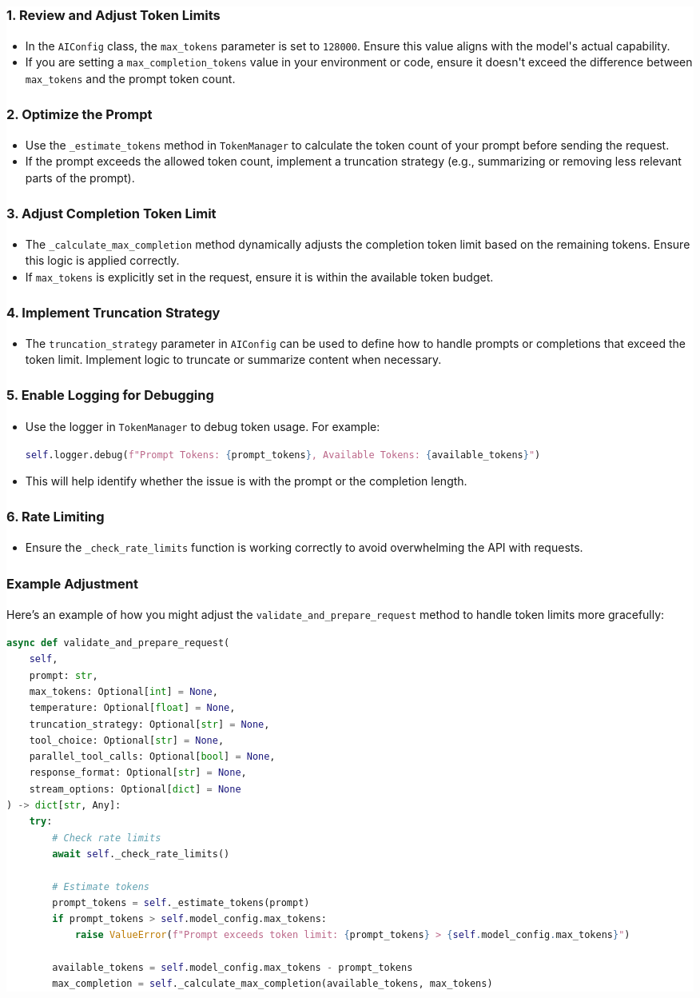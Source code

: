 ### 1. **Review and Adjust Token Limits**
   - In the `AIConfig` class, the `max_tokens` parameter is set to `128000`. Ensure this value aligns with the model's actual capability.
   - If you are setting a `max_completion_tokens` value in your environment or code, ensure it doesn't exceed the difference between `max_tokens` and the prompt token count.

### 2. **Optimize the Prompt**
   - Use the `_estimate_tokens` method in `TokenManager` to calculate the token count of your prompt before sending the request.
   - If the prompt exceeds the allowed token count, implement a truncation strategy (e.g., summarizing or removing less relevant parts of the prompt).

### 3. **Adjust Completion Token Limit**
   - The `_calculate_max_completion` method dynamically adjusts the completion token limit based on the remaining tokens. Ensure this logic is applied correctly.
   - If `max_tokens` is explicitly set in the request, ensure it is within the available token budget.

### 4. **Implement Truncation Strategy**
   - The `truncation_strategy` parameter in `AIConfig` can be used to define how to handle prompts or completions that exceed the token limit. Implement logic to truncate or summarize content when necessary.

### 5. **Enable Logging for Debugging**
   - Use the logger in `TokenManager` to debug token usage. For example:
     ```python
     self.logger.debug(f"Prompt Tokens: {prompt_tokens}, Available Tokens: {available_tokens}")
     ```
   - This will help identify whether the issue is with the prompt or the completion length.

### 6. **Rate Limiting**
   - Ensure the `_check_rate_limits` function is working correctly to avoid overwhelming the API with requests.

### Example Adjustment
Here’s an example of how you might adjust the `validate_and_prepare_request` method to handle token limits more gracefully:

```python
async def validate_and_prepare_request(
    self,
    prompt: str,
    max_tokens: Optional[int] = None,
    temperature: Optional[float] = None,
    truncation_strategy: Optional[str] = None,
    tool_choice: Optional[str] = None,
    parallel_tool_calls: Optional[bool] = None,
    response_format: Optional[str] = None,
    stream_options: Optional[dict] = None
) -> dict[str, Any]:
    try:
        # Check rate limits
        await self._check_rate_limits()

        # Estimate tokens
        prompt_tokens = self._estimate_tokens(prompt)
        if prompt_tokens > self.model_config.max_tokens:
            raise ValueError(f"Prompt exceeds token limit: {prompt_tokens} > {self.model_config.max_tokens}")
        
        available_tokens = self.model_config.max_tokens - prompt_tokens
        max_completion = self._calculate_max_completion(available_tokens, max_tokens)

```